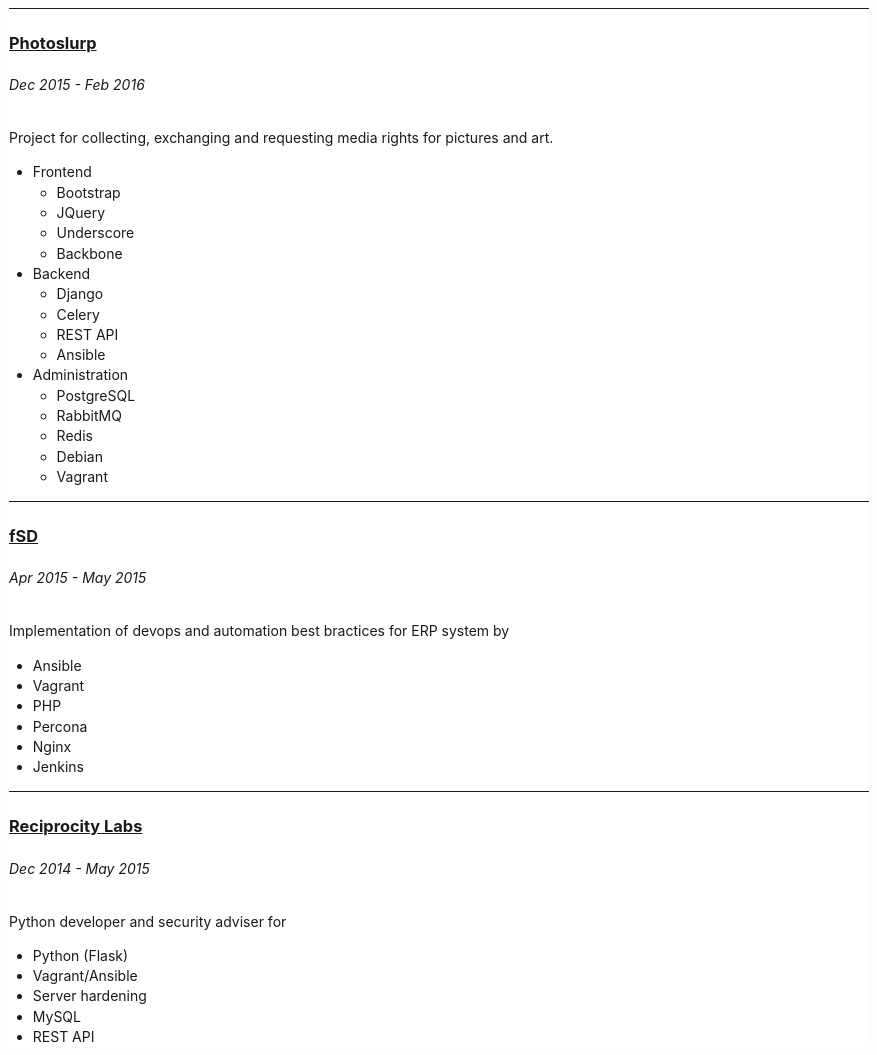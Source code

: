 <hr class="dashed-hr"/>

### [Photoslurp](http://www.photoslurp.com/)

###### Dec 2015 - Feb 2016

Project for collecting, exchanging and requesting media rights for pictures and
art.

- Frontend
    - Bootstrap
    - JQuery
    - Underscore
    - Backbone
- Backend
    - Django
    - Celery
    - REST API
    - Ansible
- Administration
    - PostgreSQL
    - RabbitMQ
    - Redis
    - Debian
    - Vagrant

<hr class="dashed-hr"/>

### [fSD](https://fsd.rs)

###### Apr 2015 - May 2015

Implementation of devops and automation best bractices for ERP system by

- Ansible
- Vagrant
- PHP
- Percona
- Nginx
- Jenkins

<hr class="dashed-hr"/>

### [Reciprocity Labs](http://reciprocitylabs.com)

###### Dec 2014 - May 2015

Python developer and security adviser for

- Python (Flask)
- Vagrant/Ansible
- Server hardening
- MySQL
- REST API
